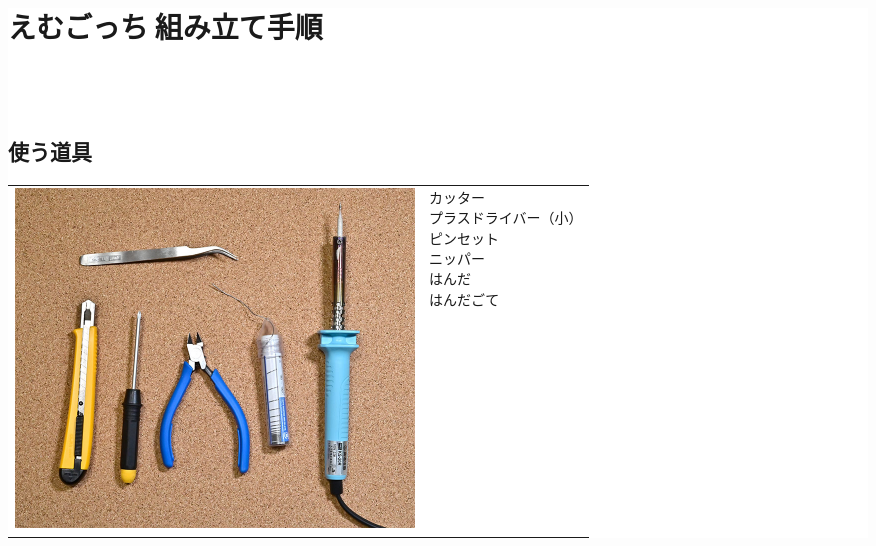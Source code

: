 # えむごっち 組み立て手順

<br><br>


## 使う道具
<table>
  <tr>
    <td><img src="/images/azm5ortho/dougu.jpg" width="400"></td>
    <td>
      カッター<br>
      プラスドライバー（小）<br>
      ピンセット<br>
      ニッパー<br>
      はんだ<br>
      はんだごて
    </td>
  </tr>
</table>
